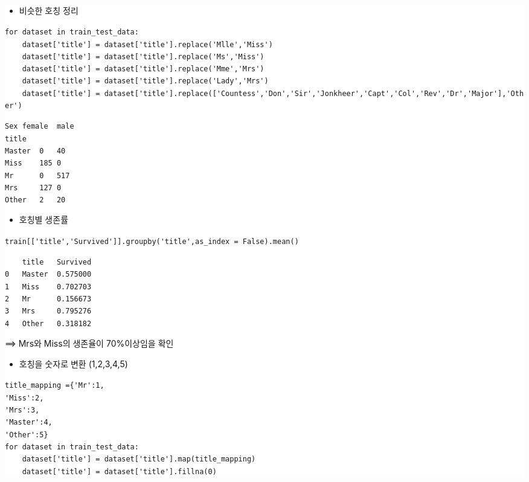 ```
```



- 비슷한 호칭 정리

```
for dataset in train_test_data:
    dataset['title'] = dataset['title'].replace('Mlle','Miss')
    dataset['title'] = dataset['title'].replace('Ms','Miss')
    dataset['title'] = dataset['title'].replace('Mme','Mrs')
    dataset['title'] = dataset['title'].replace('Lady','Mrs')
    dataset['title'] = dataset['title'].replace(['Countess','Don','Sir','Jonkheer','Capt','Col','Rev','Dr','Major'],'Other')
```



```
Sex	female	male
title		
Master	0	40
Miss	185	0
Mr		0	517
Mrs		127	0
Other	2	20
```



- 호칭별 생존률

```
train[['title','Survived']].groupby('title',as_index = False).mean()
```

```
	title	Survived
0	Master	0.575000
1	Miss	0.702703
2	Mr		0.156673
3	Mrs		0.795276
4	Other	0.318182
```

==> Mrs와 Miss의 생존율이 70%이상임을 확인



- 호칭을 숫자로 변환 (1,2,3,4,5)

```
title_mapping ={'Mr':1,
'Miss':2,
'Mrs':3,
'Master':4,
'Other':5}
for dataset in train_test_data:
    dataset['title'] = dataset['title'].map(title_mapping)
    dataset['title'] = dataset['title'].fillna(0)
```
